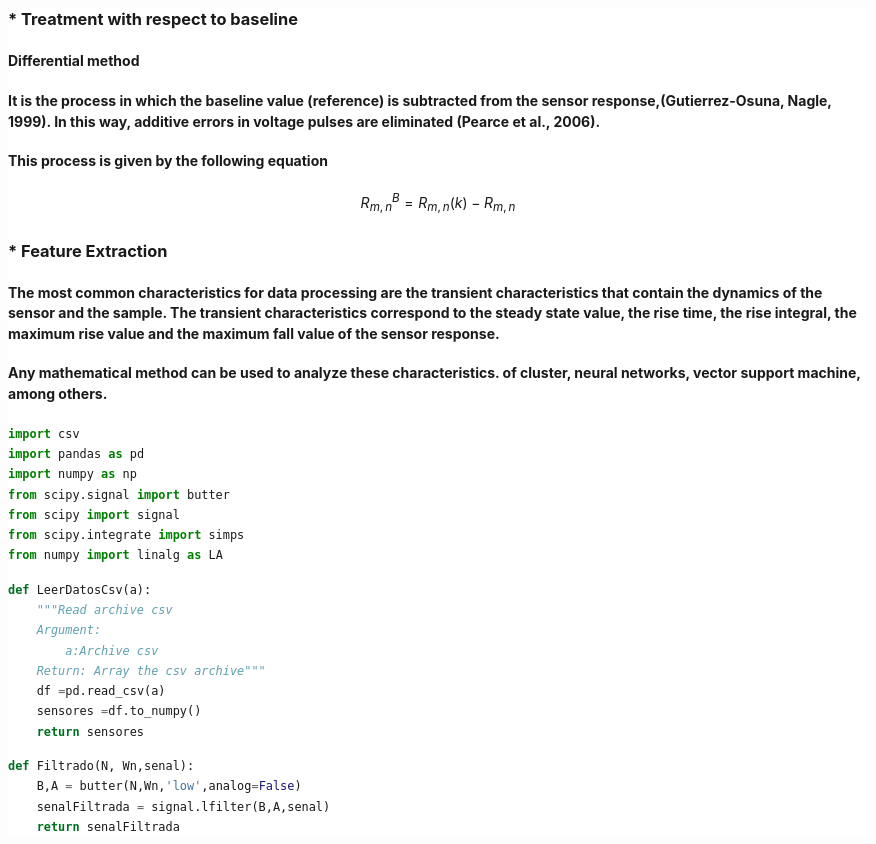 
### * **Treatment with respect to baseline**

#### **Differential method**
#### It is the process in which the baseline value (reference) is subtracted from the sensor response,(Gutierrez-Osuna, Nagle, 1999). In this way, additive errors in voltage pulses are eliminated (Pearce et al., 2006).


#### This process is given by the following equation

$$
  R_{m,n}^B=R_{m, n}(k)-R_{m,n}
 $$ 

### * **Feature Extraction**
#### The most common characteristics for data processing are the transient characteristics that contain the dynamics of the sensor and the sample. The transient characteristics correspond to the steady state value, the rise time, the rise integral, the maximum rise value and the maximum fall value of the sensor response.

#### Any mathematical method can be used to analyze these characteristics. of cluster, neural networks, vector support machine, among others.


```python
import csv
import pandas as pd
import numpy as np
from scipy.signal import butter
from scipy import signal
from scipy.integrate import simps
from numpy import linalg as LA
```


```python
def LeerDatosCsv(a):
    """Read archive csv
    Argument:
        a:Archive csv
    Return: Array the csv archive"""
    df =pd.read_csv(a)
    sensores =df.to_numpy()
    return sensores
```


```python
def Filtrado(N, Wn,senal):
    B,A = butter(N,Wn,'low',analog=False)
    senalFiltrada = signal.lfilter(B,A,senal)       
    return senalFiltrada
```
